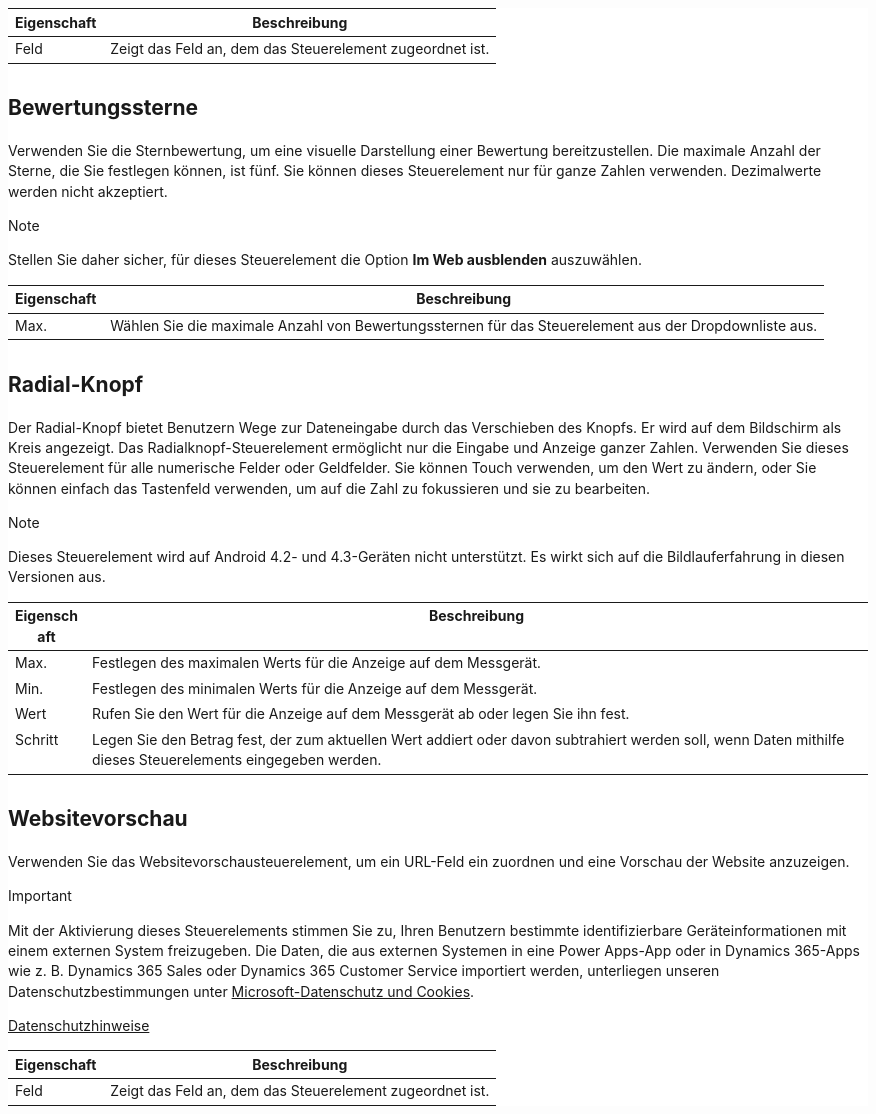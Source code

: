 |Eigenschaft|Beschreibung|  
|--------------|-----------------|  
|Feld|Zeigt das Feld an, dem das Steuerelement zugeordnet ist.|  
  
## <a name="star-rating"></a>Bewertungssterne  
 Verwenden Sie die Sternbewertung, um eine visuelle Darstellung einer Bewertung bereitzustellen. Die maximale Anzahl der Sterne, die Sie festlegen können, ist fünf. Sie können dieses Steuerelement nur für ganze Zahlen verwenden. Dezimalwerte werden nicht akzeptiert.  
  
> [!NOTE]
>  Stellen Sie daher sicher, für dieses Steuerelement die Option **Im Web ausblenden** auszuwählen.  
  
|Eigenschaft|Beschreibung|  
|--------------|-----------------|  
|Max.|Wählen Sie die maximale Anzahl von Bewertungssternen für das Steuerelement aus der Dropdownliste aus.|  
  
## <a name="radial-knob"></a>Radial-Knopf  
 Der Radial-Knopf bietet Benutzern Wege zur Dateneingabe durch das Verschieben des Knopfs. Er wird auf dem Bildschirm als Kreis angezeigt. Das Radialknopf-Steuerelement ermöglicht nur die Eingabe und Anzeige ganzer Zahlen. Verwenden Sie dieses Steuerelement für alle numerische Felder oder Geldfelder. Sie können Touch verwenden, um den Wert zu ändern, oder Sie können einfach das Tastenfeld verwenden, um auf die Zahl zu fokussieren und sie zu bearbeiten.  
  
> [!NOTE]
>  Dieses Steuerelement wird auf Android 4.2- und 4.3-Geräten nicht unterstützt. Es wirkt sich auf die Bildlauferfahrung in diesen Versionen aus.  
  
|Eigenschaft|Beschreibung|  
|--------------|-----------------|  
|Max.|Festlegen des maximalen Werts für die Anzeige auf dem Messgerät.|  
|Min.|Festlegen des minimalen Werts für die Anzeige auf dem Messgerät.|  
|Wert|Rufen Sie den Wert für die Anzeige auf dem Messgerät ab oder legen Sie ihn fest.|  
|Schritt|Legen Sie den Betrag fest, der zum aktuellen Wert addiert oder davon subtrahiert werden soll, wenn Daten mithilfe dieses Steuerelements eingegeben werden.|  
  
## <a name="website-preview"></a>Websitevorschau  
 Verwenden Sie das Websitevorschausteuerelement, um ein URL-Feld ein zuordnen und eine Vorschau der Website anzuzeigen.  
  
> [!IMPORTANT]
>  Mit der Aktivierung dieses Steuerelements stimmen Sie zu, Ihren Benutzern bestimmte identifizierbare Geräteinformationen mit einem externen System freizugeben. Die Daten, die aus externen Systemen in eine Power Apps-App oder in Dynamics 365-Apps wie z. B. Dynamics 365 Sales oder Dynamics 365 Customer Service importiert werden, unterliegen unseren Datenschutzbestimmungen unter [Microsoft-Datenschutz und Cookies](https://go.microsoft.com/fwlink/p/?LinkId=521839).  
>   
>  [Datenschutzhinweise](use-the-form-editor-legacy.md#BKMK_PrivacyNotices)  
  
|Eigenschaft|Beschreibung|  
|--------------|-----------------|  
|Feld|Zeigt das Feld an, dem das Steuerelement zugeordnet ist.|  
  